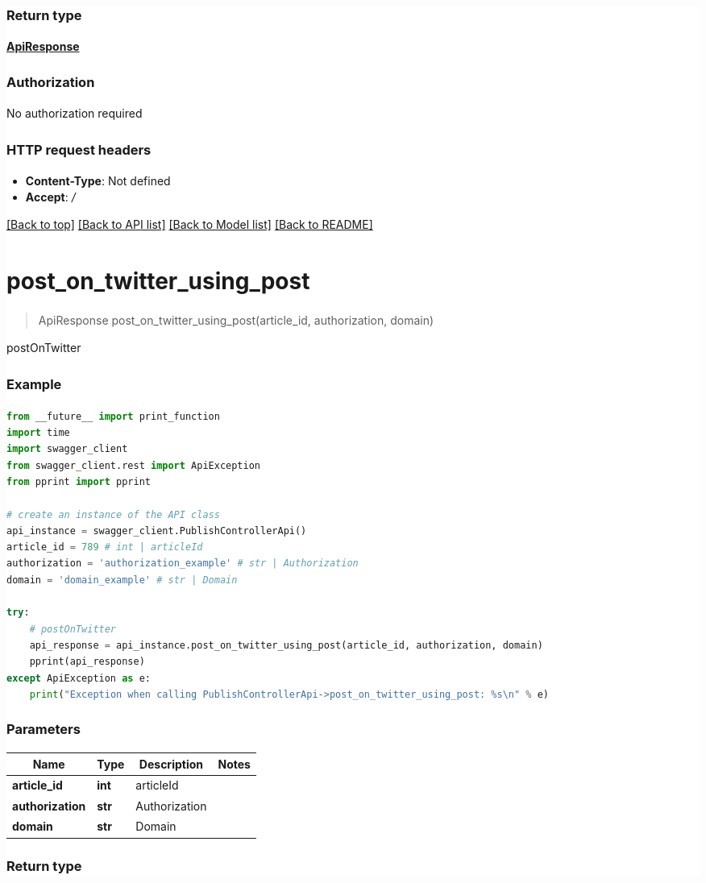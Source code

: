 ### Return type

[**ApiResponse**](ApiResponse.md)

### Authorization

No authorization required

### HTTP request headers

 - **Content-Type**: Not defined
 - **Accept**: */*

[[Back to top]](#) [[Back to API list]](../README.md#documentation-for-api-endpoints) [[Back to Model list]](../README.md#documentation-for-models) [[Back to README]](../README.md)

# **post_on_twitter_using_post**
> ApiResponse post_on_twitter_using_post(article_id, authorization, domain)

postOnTwitter

### Example
```python
from __future__ import print_function
import time
import swagger_client
from swagger_client.rest import ApiException
from pprint import pprint

# create an instance of the API class
api_instance = swagger_client.PublishControllerApi()
article_id = 789 # int | articleId
authorization = 'authorization_example' # str | Authorization
domain = 'domain_example' # str | Domain

try:
    # postOnTwitter
    api_response = api_instance.post_on_twitter_using_post(article_id, authorization, domain)
    pprint(api_response)
except ApiException as e:
    print("Exception when calling PublishControllerApi->post_on_twitter_using_post: %s\n" % e)
```

### Parameters

Name | Type | Description  | Notes
------------- | ------------- | ------------- | -------------
 **article_id** | **int**| articleId | 
 **authorization** | **str**| Authorization | 
 **domain** | **str**| Domain | 

### Return type
